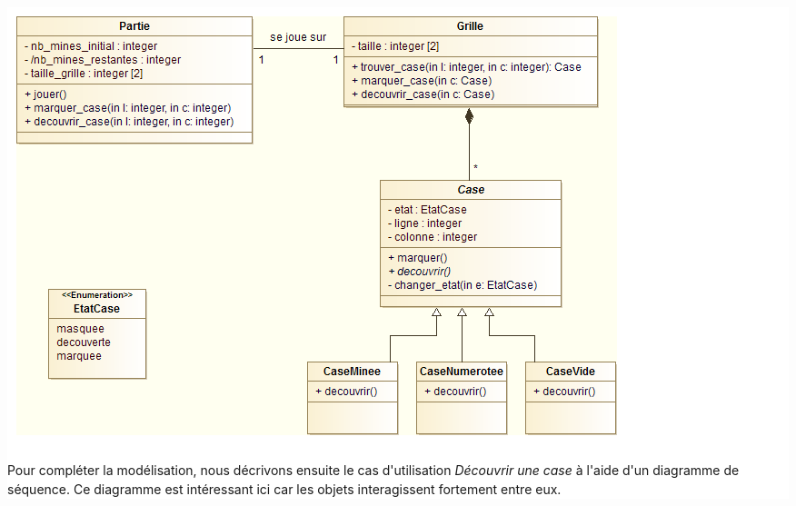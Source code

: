 ![Diagramme de classes du démineur](img/exo_uml/demineur_classes.png)

Pour compléter la modélisation, nous décrivons ensuite le cas d'utilisation *Découvrir une case* à l'aide d'un diagramme de séquence. Ce diagramme est intéressant ici car les objets interagissent fortement entre eux.
